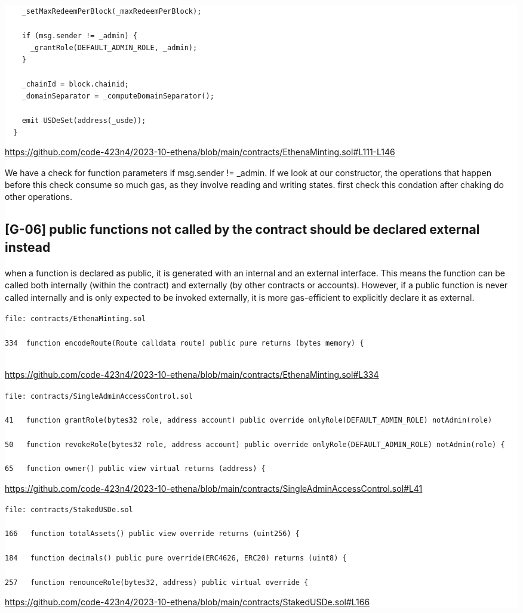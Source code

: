 ```solidity
    _setMaxRedeemPerBlock(_maxRedeemPerBlock);

    if (msg.sender != _admin) {
      _grantRole(DEFAULT_ADMIN_ROLE, _admin);
    }

    _chainId = block.chainid;
    _domainSeparator = _computeDomainSeparator();

    emit USDeSet(address(_usde));
  }

```
https://github.com/code-423n4/2023-10-ethena/blob/main/contracts/EthenaMinting.sol#L111-L146

We have a check for function parameters if msg.sender != _admin. If we look at our constructor, the operations that happen before this check consume so much gas, as they involve reading and writing states. first check this condation after chaking do other operations.


## [G-06] public functions not called by the contract should be declared external instead

when a function is declared as public, it is generated with an internal and an external interface. This means the function can be called both internally (within the contract) and externally (by other contracts or accounts). However, if a public function is never called internally and is only expected to be invoked externally, it is more gas-efficient to explicitly declare it as external.


```solidity
file: contracts/EthenaMinting.sol

334  function encodeRoute(Route calldata route) public pure returns (bytes memory) {


```
https://github.com/code-423n4/2023-10-ethena/blob/main/contracts/EthenaMinting.sol#L334


```solidity
file: contracts/SingleAdminAccessControl.sol

41   function grantRole(bytes32 role, address account) public override onlyRole(DEFAULT_ADMIN_ROLE) notAdmin(role) 

50   function revokeRole(bytes32 role, address account) public override onlyRole(DEFAULT_ADMIN_ROLE) notAdmin(role) {

65   function owner() public view virtual returns (address) {

```
https://github.com/code-423n4/2023-10-ethena/blob/main/contracts/SingleAdminAccessControl.sol#L41


```solidity
file: contracts/StakedUSDe.sol

166   function totalAssets() public view override returns (uint256) {

184   function decimals() public pure override(ERC4626, ERC20) returns (uint8) {

257   function renounceRole(bytes32, address) public virtual override {

```
https://github.com/code-423n4/2023-10-ethena/blob/main/contracts/StakedUSDe.sol#L166
